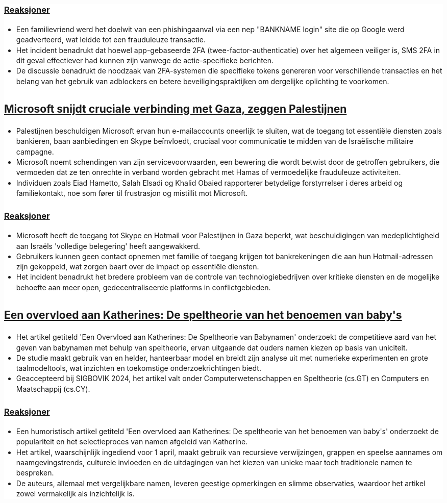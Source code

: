 ### [Reaksjoner](https://news.ycombinator.com/item?id=40934495)

- Een familievriend werd het doelwit van een phishingaanval via een nep "BANKNAME login" site die op Google werd geadverteerd, wat leidde tot een frauduleuze transactie.
- Het incident benadrukt dat hoewel app-gebaseerde 2FA (twee-factor-authenticatie) over het algemeen veiliger is, SMS 2FA in dit geval effectiever had kunnen zijn vanwege de actie-specifieke berichten.
- De discussie benadrukt de noodzaak van 2FA-systemen die specifieke tokens genereren voor verschillende transacties en het belang van het gebruik van adblockers en betere beveiligingspraktijken om dergelijke oplichting te voorkomen.

## [Microsoft snijdt cruciale verbinding met Gaza, zeggen Palestijnen](https://www.bbc.com/news/articles/cger582weplo)

- Palestijnen beschuldigen Microsoft ervan hun e-mailaccounts oneerlijk te sluiten, wat de toegang tot essentiële diensten zoals bankieren, baan aanbiedingen en Skype beïnvloedt, cruciaal voor communicatie te midden van de Israëlische militaire campagne.
- Microsoft noemt schendingen van zijn servicevoorwaarden, een bewering die wordt betwist door de getroffen gebruikers, die vermoeden dat ze ten onrechte in verband worden gebracht met Hamas of vermoedelijke frauduleuze activiteiten.
- Individuen zoals Eiad Hametto, Salah Elsadi og Khalid Obaied rapporterer betydelige forstyrrelser i deres arbeid og familiekontakt, noe som fører til frustrasjon og mistillit mot Microsoft.

### [Reaksjoner](https://news.ycombinator.com/item?id=40935971)

- Microsoft heeft de toegang tot Skype en Hotmail voor Palestijnen in Gaza beperkt, wat beschuldigingen van medeplichtigheid aan Israëls 'volledige belegering' heeft aangewakkerd.
- Gebruikers kunnen geen contact opnemen met familie of toegang krijgen tot bankrekeningen die aan hun Hotmail-adressen zijn gekoppeld, wat zorgen baart over de impact op essentiële diensten.
- Het incident benadrukt het bredere probleem van de controle van technologiebedrijven over kritieke diensten en de mogelijke behoefte aan meer open, gedecentraliseerde platforms in conflictgebieden.

## [Een overvloed aan Katherines: De speltheorie van het benoemen van baby's](https://arxiv.org/abs/2404.00732)

- Het artikel getiteld 'Een Overvloed aan Katherines: De Speltheorie van Babynamen' onderzoekt de competitieve aard van het geven van babynamen met behulp van speltheorie, ervan uitgaande dat ouders namen kiezen op basis van uniciteit.
- De studie maakt gebruik van en helder, hanteerbaar model en breidt zijn analyse uit met numerieke experimenten en grote taalmodeltools, wat inzichten en toekomstige onderzoekrichtingen biedt.
- Geaccepteerd bij SIGBOVIK 2024, het artikel valt onder Computerwetenschappen en Speltheorie (cs.GT) en Computers en Maatschappij (cs.CY).

### [Reaksjoner](https://news.ycombinator.com/item?id=40932006)

- Een humoristisch artikel getiteld 'Een overvloed aan Katherines: De speltheorie van het benoemen van baby's' onderzoekt de populariteit en het selectieproces van namen afgeleid van Katherine.
- Het artikel, waarschijnlijk ingediend voor 1 april, maakt gebruik van recursieve verwijzingen, grappen en speelse aannames om naamgevingstrends, culturele invloeden en de uitdagingen van het kiezen van unieke maar toch traditionele namen te bespreken.
- De auteurs, allemaal met vergelijkbare namen, leveren geestige opmerkingen en slimme observaties, waardoor het artikel zowel vermakelijk als inzichtelijk is.
